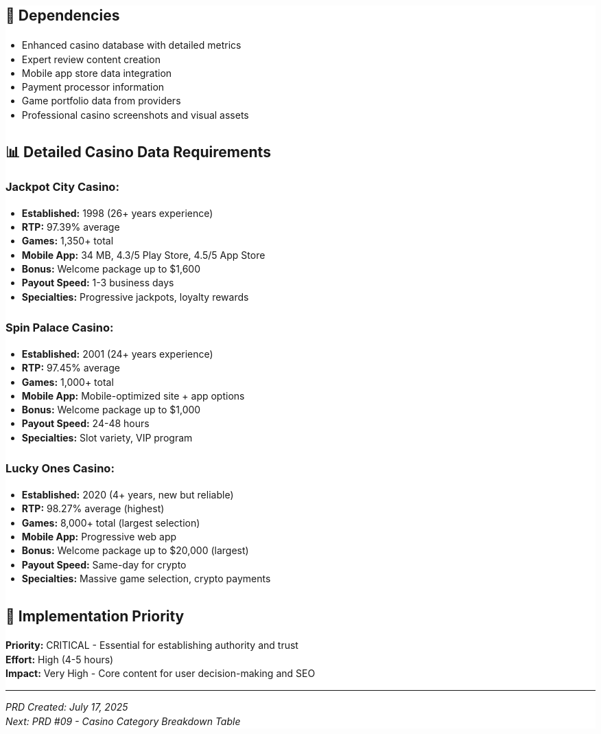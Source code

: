 ## 🔗 **Dependencies**
- Enhanced casino database with detailed metrics
- Expert review content creation
- Mobile app store data integration
- Payment processor information
- Game portfolio data from providers
- Professional casino screenshots and visual assets

## 📊 **Detailed Casino Data Requirements**

### Jackpot City Casino:
- **Established:** 1998 (26+ years experience)
- **RTP:** 97.39% average
- **Games:** 1,350+ total
- **Mobile App:** 34 MB, 4.3/5 Play Store, 4.5/5 App Store
- **Bonus:** Welcome package up to $1,600
- **Payout Speed:** 1-3 business days
- **Specialties:** Progressive jackpots, loyalty rewards

### Spin Palace Casino:
- **Established:** 2001 (24+ years experience)  
- **RTP:** 97.45% average
- **Games:** 1,000+ total
- **Mobile App:** Mobile-optimized site + app options
- **Bonus:** Welcome package up to $1,000
- **Payout Speed:** 24-48 hours
- **Specialties:** Slot variety, VIP program

### Lucky Ones Casino:
- **Established:** 2020 (4+ years, new but reliable)
- **RTP:** 98.27% average (highest)
- **Games:** 8,000+ total (largest selection)
- **Mobile App:** Progressive web app
- **Bonus:** Welcome package up to $20,000 (largest)
- **Payout Speed:** Same-day for crypto
- **Specialties:** Massive game selection, crypto payments

## 📅 **Implementation Priority**
**Priority:** CRITICAL - Essential for establishing authority and trust  
**Effort:** High (4-5 hours)  
**Impact:** Very High - Core content for user decision-making and SEO

---
*PRD Created: July 17, 2025*  
*Next: PRD #09 - Casino Category Breakdown Table*

